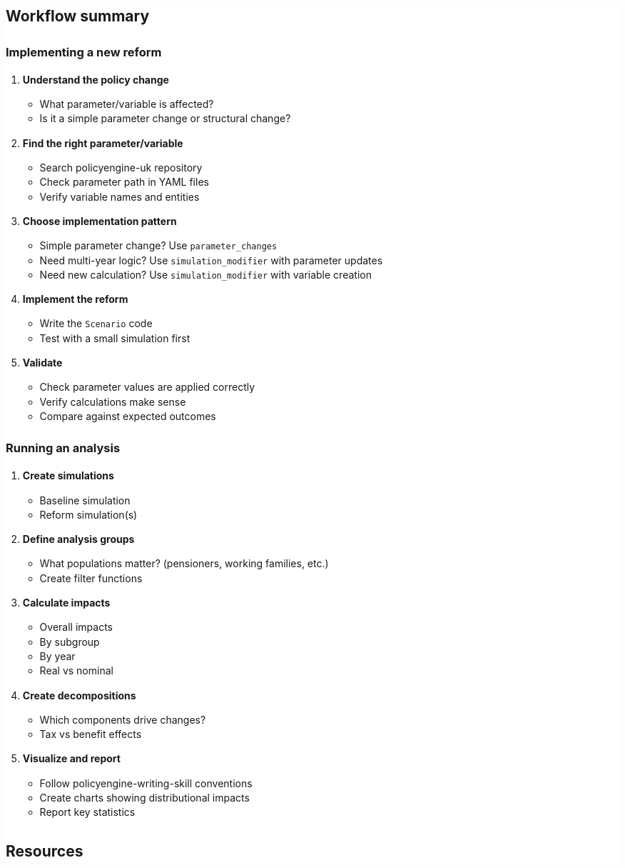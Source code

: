 ## Workflow summary

### Implementing a new reform

1. **Understand the policy change**
   - What parameter/variable is affected?
   - Is it a simple parameter change or structural change?

2. **Find the right parameter/variable**
   - Search policyengine-uk repository
   - Check parameter path in YAML files
   - Verify variable names and entities

3. **Choose implementation pattern**
   - Simple parameter change? Use `parameter_changes`
   - Need multi-year logic? Use `simulation_modifier` with parameter updates
   - Need new calculation? Use `simulation_modifier` with variable creation

4. **Implement the reform**
   - Write the `Scenario` code
   - Test with a small simulation first

5. **Validate**
   - Check parameter values are applied correctly
   - Verify calculations make sense
   - Compare against expected outcomes

### Running an analysis

1. **Create simulations**
   - Baseline simulation
   - Reform simulation(s)

2. **Define analysis groups**
   - What populations matter? (pensioners, working families, etc.)
   - Create filter functions

3. **Calculate impacts**
   - Overall impacts
   - By subgroup
   - By year
   - Real vs nominal

4. **Create decompositions**
   - Which components drive changes?
   - Tax vs benefit effects

5. **Visualize and report**
   - Follow policyengine-writing-skill conventions
   - Create charts showing distributional impacts
   - Report key statistics

## Resources
